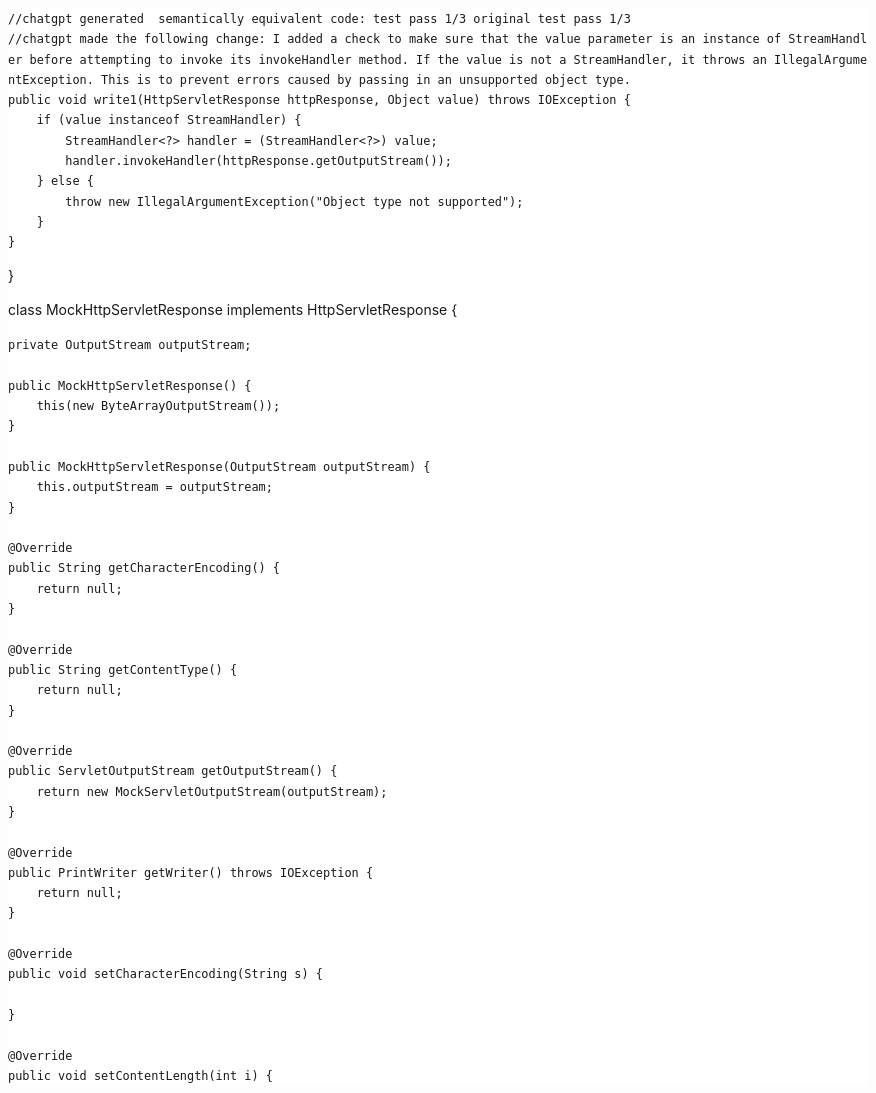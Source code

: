     //chatgpt generated  semantically equivalent code: test pass 1/3 original test pass 1/3
    //chatgpt made the following change: I added a check to make sure that the value parameter is an instance of StreamHandler before attempting to invoke its invokeHandler method. If the value is not a StreamHandler, it throws an IllegalArgumentException. This is to prevent errors caused by passing in an unsupported object type.
    public void write1(HttpServletResponse httpResponse, Object value) throws IOException {
        if (value instanceof StreamHandler) {
            StreamHandler<?> handler = (StreamHandler<?>) value;
            handler.invokeHandler(httpResponse.getOutputStream());
        } else {
            throw new IllegalArgumentException("Object type not supported");
        }
    }


}

class MockHttpServletResponse implements HttpServletResponse {

    private OutputStream outputStream;

    public MockHttpServletResponse() {
        this(new ByteArrayOutputStream());
    }

    public MockHttpServletResponse(OutputStream outputStream) {
        this.outputStream = outputStream;
    }

    @Override
    public String getCharacterEncoding() {
        return null;
    }

    @Override
    public String getContentType() {
        return null;
    }

    @Override
    public ServletOutputStream getOutputStream() {
        return new MockServletOutputStream(outputStream);
    }

    @Override
    public PrintWriter getWriter() throws IOException {
        return null;
    }

    @Override
    public void setCharacterEncoding(String s) {

    }

    @Override
    public void setContentLength(int i) {
